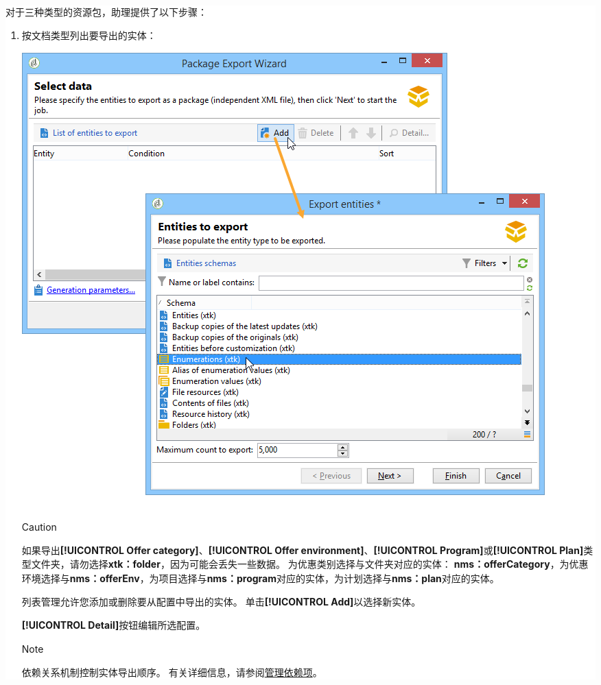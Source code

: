 对于三种类型的资源包，助理提供了以下步骤：

1. 按文档类型列出要导出的实体：

   ![](assets/ncs_datapackage_export2.png)

   >[!CAUTION]
   >
   >如果导出&#x200B;**[!UICONTROL Offer category]**、**[!UICONTROL Offer environment]**、**[!UICONTROL Program]**&#x200B;或&#x200B;**[!UICONTROL Plan]**&#x200B;类型文件夹，请勿选择&#x200B;**xtk：folder**，因为可能会丢失一些数据。 为优惠类别选择与文件夹对应的实体： **nms：offerCategory**，为优惠环境选择与&#x200B;**nms：offerEnv**，为项目选择与&#x200B;**nms：program**&#x200B;对应的实体，为计划选择与&#x200B;**nms：plan**&#x200B;对应的实体。

   列表管理允许您添加或删除要从配置中导出的实体。 单击&#x200B;**[!UICONTROL Add]**&#x200B;以选择新实体。

   **[!UICONTROL Detail]**&#x200B;按钮编辑所选配置。

   >[!NOTE]
   >
   >依赖关系机制控制实体导出顺序。 有关详细信息，请参阅[管理依赖项](#managing-dependencies)。
